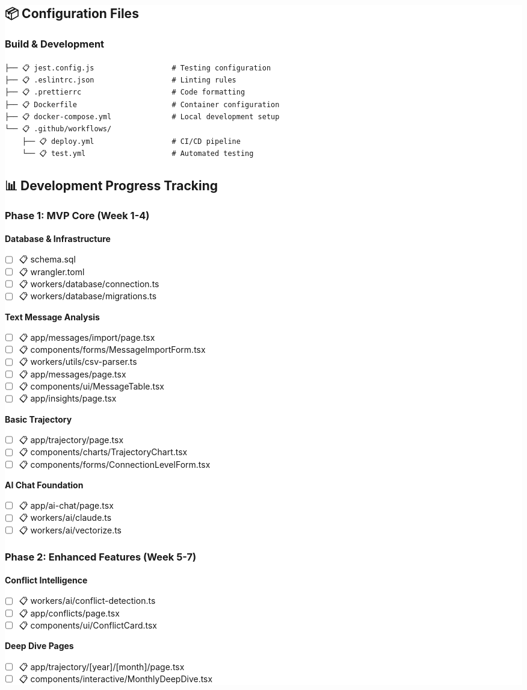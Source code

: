 ## 📦 Configuration Files

### Build & Development
```
├── 📋 jest.config.js                  # Testing configuration
├── 📋 .eslintrc.json                  # Linting rules
├── 📋 .prettierrc                     # Code formatting
├── 📋 Dockerfile                      # Container configuration
├── 📋 docker-compose.yml              # Local development setup
└── 📋 .github/workflows/
    ├── 📋 deploy.yml                  # CI/CD pipeline
    └── 📋 test.yml                    # Automated testing
```

## 📊 Development Progress Tracking

### Phase 1: MVP Core (Week 1-4)
**Database & Infrastructure**
- [ ] 📋 schema.sql
- [ ] 📋 wrangler.toml
- [ ] 📋 workers/database/connection.ts
- [ ] 📋 workers/database/migrations.ts

**Text Message Analysis**
- [ ] 📋 app/messages/import/page.tsx
- [ ] 📋 components/forms/MessageImportForm.tsx
- [ ] 📋 workers/utils/csv-parser.ts
- [ ] 📋 app/messages/page.tsx
- [ ] 📋 components/ui/MessageTable.tsx
- [ ] 📋 app/insights/page.tsx

**Basic Trajectory**
- [ ] 📋 app/trajectory/page.tsx
- [ ] 📋 components/charts/TrajectoryChart.tsx
- [ ] 📋 components/forms/ConnectionLevelForm.tsx

**AI Chat Foundation**
- [ ] 📋 app/ai-chat/page.tsx
- [ ] 📋 workers/ai/claude.ts
- [ ] 📋 workers/ai/vectorize.ts

### Phase 2: Enhanced Features (Week 5-7)
**Conflict Intelligence**
- [ ] 📋 workers/ai/conflict-detection.ts
- [ ] 📋 app/conflicts/page.tsx
- [ ] 📋 components/ui/ConflictCard.tsx

**Deep Dive Pages**
- [ ] 📋 app/trajectory/[year]/[month]/page.tsx
- [ ] 📋 components/interactive/MonthlyDeepDive.tsx
